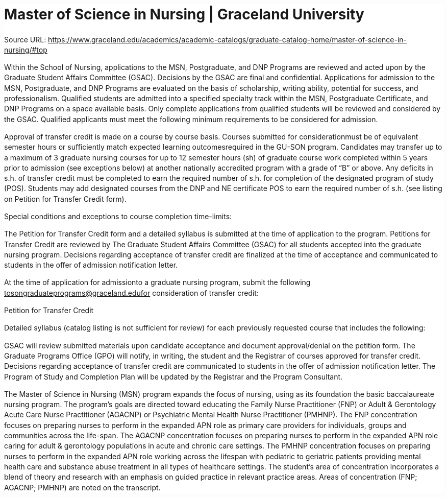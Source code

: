 # Master of Science in Nursing | Graceland University

Source URL: https://www.graceland.edu/academics/academic-catalogs/graduate-catalog-home/master-of-science-in-nursing/#top

Within the School of Nursing, applications to the MSN, Postgraduate, and DNP Programs are reviewed and acted upon by the Graduate Student Affairs Committee (GSAC). Decisions by the GSAC are final and confidential. Applications for admission to the MSN, Postgraduate, and DNP Programs are evaluated on the basis of scholarship, writing ability, potential for success, and professionalism. Qualified students are admitted into a specified specialty track within the MSN, Postgraduate Certificate, and DNP Programs on a space available basis. Only complete applications from qualified students will be reviewed and considered by the GSAC. Qualified applicants must meet the following minimum requirements to be considered for admission.

Approval of transfer credit is made on a course by course basis. Courses submitted for considerationmust be of equivalent semester hours or sufficiently match expected learning outcomesrequired in the GU-SON program. Candidates may transfer up to a maximum of 3 graduate nursing courses for up to 12 semester hours (sh) of graduate course work completed within 5 years prior to admission (see exceptions below) at another nationally accredited program with a grade of “B” or above. Any deficits in s.h. of transfer credit must be completed to earn the required number of s.h. for completion of the designated program of study (POS). Students may add designated courses from the DNP and NE certificate POS to earn the required number of s.h. (see listing on Petition for Transfer Credit form).

Special conditions and exceptions to course completion time-limits:

The Petition for Transfer Credit form and a detailed syllabus is submitted at the time of application to the program. Petitions for Transfer Credit are reviewed by The Graduate Student Affairs Committee (GSAC) for all students accepted into the graduate nursing program. Decisions regarding acceptance of transfer credit are finalized at the time of acceptance and communicated to students in the offer of admission notification letter.

At the time of application for admissionto a graduate nursing program, submit the following tosongraduateprograms@graceland.edufor consideration of transfer credit:

Petition for Transfer Credit

Detailed syllabus (catalog listing is not sufficient for review) for each previously requested course that includes the following:

GSAC will review submitted materials upon candidate acceptance and document approval/denial on the petition form. The Graduate Programs Office (GPO) will notify, in writing, the student and the Registrar of courses approved for transfer credit. Decisions regarding acceptance of transfer credit are communicated to students in the offer of admission notification letter. The Program of Study and Completion Plan will be updated by the Registrar and the Program Consultant.

The Master of Science in Nursing (MSN) program expands the focus of nursing, using as its foundation the basic baccalaureate nursing program. The program’s goals are directed toward educating the Family Nurse Practitioner (FNP) or Adult & Gerontology Acute Care Nurse Practitioner (AGACNP) or Psychiatric Mental Health Nurse Practitioner (PMHNP). The FNP concentration focuses on preparing nurses to perform in the expanded APN role as primary care providers for individuals, groups and communities across the life-span. The AGACNP concentration focuses on preparing nurses to perform in the expanded APN role caring for adult & gerontology populations in acute and chronic care settings. The PMHNP concentration focuses on preparing nurses to perform in the expanded APN role working across the lifespan with pediatric to geriatric patients providing mental health care and substance abuse treatment in all types of healthcare settings. The student’s area of concentration incorporates a blend of theory and research with an emphasis on guided practice in relevant practice areas. Areas of concentration (FNP; AGACNP; PMHNP) are noted on the transcript.
